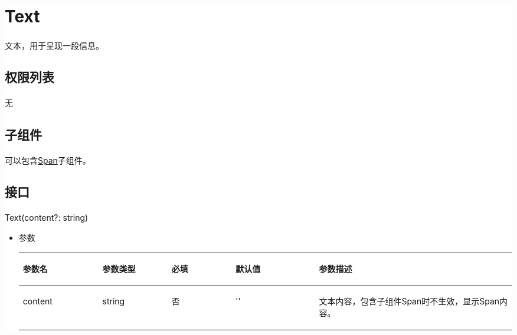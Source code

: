 # Text<a name="ZH-CN_TOPIC_0000001111581280"></a>

文本，用于呈现一段信息。

## 权限列表<a name="section1895361713156"></a>

无

## 子组件<a name="section1444658131617"></a>

可以包含[Span](ts-basic-components-span.md)子组件。

## 接口<a name="section1383178131719"></a>

Text\(content?: string\)

-   参数

    <a name="table1392916196212"></a>
    <table><thead align="left"><tr id="row19306191218"><th class="cellrowborder" valign="top" width="16.11%" id="mcps1.1.6.1.1"><p id="p199307193217"><a name="p199307193217"></a><a name="p199307193217"></a>参数名</p>
    </th>
    <th class="cellrowborder" valign="top" width="14.01%" id="mcps1.1.6.1.2"><p id="p119302191128"><a name="p119302191128"></a><a name="p119302191128"></a>参数类型</p>
    </th>
    <th class="cellrowborder" valign="top" width="13%" id="mcps1.1.6.1.3"><p id="p7930141911211"><a name="p7930141911211"></a><a name="p7930141911211"></a>必填</p>
    </th>
    <th class="cellrowborder" valign="top" width="16.869999999999997%" id="mcps1.1.6.1.4"><p id="p1393020194219"><a name="p1393020194219"></a><a name="p1393020194219"></a>默认值</p>
    </th>
    <th class="cellrowborder" valign="top" width="40.01%" id="mcps1.1.6.1.5"><p id="p693061912210"><a name="p693061912210"></a><a name="p693061912210"></a>参数描述</p>
    </th>
    </tr>
    </thead>
    <tbody><tr id="row1093021911217"><td class="cellrowborder" valign="top" width="16.11%" headers="mcps1.1.6.1.1 "><p id="p119307198218"><a name="p119307198218"></a><a name="p119307198218"></a>content</p>
    </td>
    <td class="cellrowborder" valign="top" width="14.01%" headers="mcps1.1.6.1.2 "><p id="p129301719828"><a name="p129301719828"></a><a name="p129301719828"></a>string</p>
    </td>
    <td class="cellrowborder" valign="top" width="13%" headers="mcps1.1.6.1.3 "><p id="p893091913213"><a name="p893091913213"></a><a name="p893091913213"></a>否</p>
    </td>
    <td class="cellrowborder" valign="top" width="16.869999999999997%" headers="mcps1.1.6.1.4 "><p id="p421641117507"><a name="p421641117507"></a><a name="p421641117507"></a>''</p>
    </td>
    <td class="cellrowborder" valign="top" width="40.01%" headers="mcps1.1.6.1.5 "><p id="p693016198212"><a name="p693016198212"></a><a name="p693016198212"></a>文本内容，包含子组件Span时不生效，显示Span内容。</p>
    </td>
    </tr>
    </tbody>
    </table>
